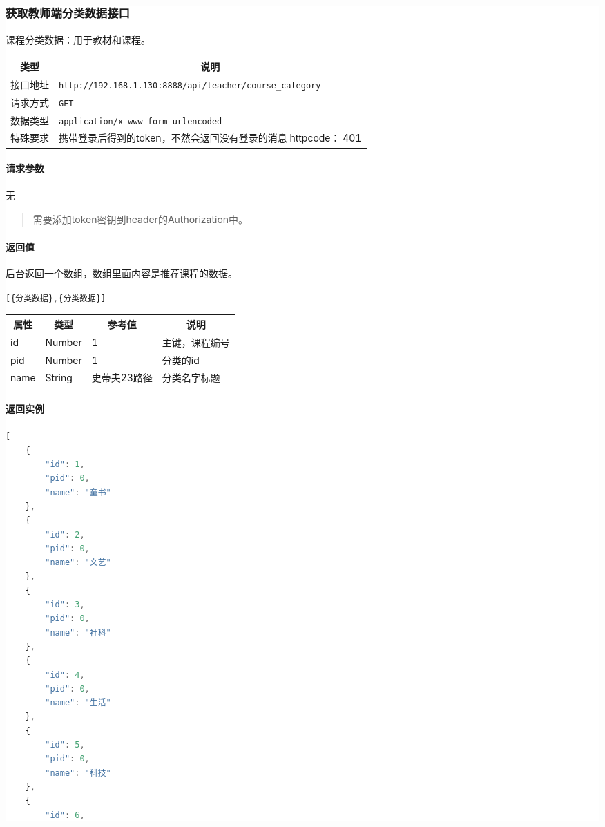 ### 获取教师端分类数据接口

课程分类数据：用于教材和课程。

| 类型   | 说明                                                   |
|------|------------------------------------------------------|
| 接口地址 | `http://192.168.1.130:8888/api/teacher/course_category` |
| 请求方式 | `GET`                                               |
| 数据类型 | `application/x-www-form-urlencoded`                                   |
| 特殊要求 | 携带登录后得到的token，不然会返回没有登录的消息 httpcode： 401             |

#### 请求参数

无

> 需要添加token密钥到header的Authorization中。

#### 返回值

后台返回一个数组，数组里面内容是推荐课程的数据。

```js
[{分类数据},{分类数据}]
```

| 属性            | 类型       | 参考值                      | 说明     |
|---------------|----------|--------------------------|--------|
| id           | Number | 1 | 主键，课程编号     |
| pid           | Number | 1 | 分类的id     |
| name          | String   |        史蒂夫23路径               | 分类名字标题    |

#### 返回实例

```js
[
    {
        "id": 1,
        "pid": 0,
        "name": "童书"
    },
    {
        "id": 2,
        "pid": 0,
        "name": "文艺"
    },
    {
        "id": 3,
        "pid": 0,
        "name": "社科"
    },
    {
        "id": 4,
        "pid": 0,
        "name": "生活"
    },
    {
        "id": 5,
        "pid": 0,
        "name": "科技"
    },
    {
        "id": 6,
```